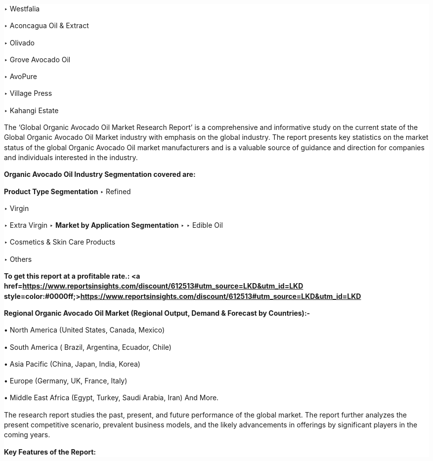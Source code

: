 ‣ Westfalia

‣ Aconcagua Oil & Extract

‣ Olivado

‣ Grove Avocado Oil

‣ AvoPure

‣ Village Press

‣ Kahangi Estate

The ‘Global Organic Avocado Oil Market Research Report’ is a comprehensive and informative study on the current state of the Global Organic Avocado Oil Market industry with emphasis on the global industry. The report presents key statistics on the market status of the global Organic Avocado Oil market manufacturers and is a valuable source of guidance and direction for companies and individuals interested in the industry.

<strong>Organic Avocado Oil Industry Segmentation covered are:</strong>

<strong>Product Type Segmentation</strong>
‣
Refined

‣ Virgin

‣ Extra Virgin
‣ 
<strong>Market by Application Segmentation</strong>
‣
‣  Edible Oil

‣ Cosmetics & Skin Care Products

‣ Others

<strong>To get this report at a profitable rate.: <a href=https://www.reportsinsights.com/discount/612513#utm_source=LKD&utm_id=LKD style=color:#0000ff;>https://www.reportsinsights.com/discount/612513#utm_source=LKD&utm_id=LKD</a></strong>

<strong>Regional Organic Avocado Oil Market (Regional Output, Demand &amp; Forecast by Countries):-</strong>

• North America (United States, Canada, Mexico)

• South America ( Brazil, Argentina, Ecuador, Chile)

• Asia Pacific (China, Japan, India, Korea)

• Europe (Germany, UK, France, Italy)

• Middle East Africa (Egypt, Turkey, Saudi Arabia, Iran) And More.

The research report studies the past, present, and future performance of the global market. The report further analyzes the present competitive scenario, prevalent business models, and the likely advancements in offerings by significant players in the coming years.

<strong>Key Features of the Report:</strong>
